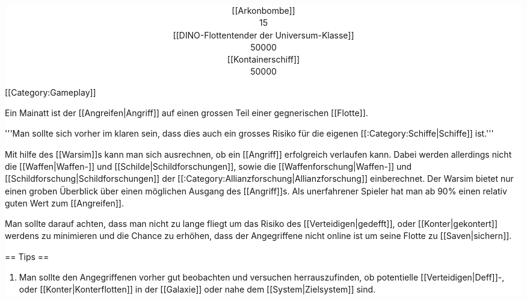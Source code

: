 <tr height="12">
      <td height="17" bordercolor="#000000" bgcolor="#CCCCCC"><center>[[Arkonbombe]]</center></td>
      <td bordercolor="#000000" bgcolor="#000000"></td>
      <td bordercolor="#000000" bgcolor="#000000"></td>
      <td bordercolor="#000000" bgcolor="#000000"></td>
      <td align="right" bordercolor="#000000" bgcolor="#CCCCCC"><center>15</center></td>
      <td bordercolor="#FFFFFF"></td>
    </tr>

<tr height="12">
      <td height="17" bordercolor="#000000"><center>[[DINO-Flottentender der Universum-Klasse]]</center></td>
      <td bordercolor="#000000" bgcolor="#000000"></td>
      <td bordercolor="#000000" bgcolor="#000000"></td>
      <td bordercolor="#000000" bgcolor="#000000"></td>
      <td align="right" bordercolor="#000000"><center>50000</center></td>
      <td bordercolor="#000000"></td>
    </tr>

<tr height="12">
      <td height="17" bordercolor="#000000" bgcolor="#CCCCCC"><center>[[Kontainerschiff]]</center></td>
      <td bordercolor="#000000" bgcolor="#000000"></td>
      <td bordercolor="#000000" bgcolor="#000000"></td>
      <td bordercolor="#000000" bgcolor="#000000"></td>
      <td align="right" bordercolor="#000000" bgcolor="#CCCCCC"><center>50000</center></td>
      <td bordercolor="#FFFFFF"></td>
    </tr>
</table>


[[Category:Gameplay]]


Ein Mainatt ist der [[Angreifen|Angriff]] auf einen grossen Teil einer gegnerischen [[Flotte]].

'''Man sollte sich vorher im klaren sein, dass dies auch ein grosses Risiko für die eigenen [[:Category:Schiffe|Schiffe]] ist.'''

Mit hilfe des [[Warsim]]s kann man sich ausrechnen, ob ein [[Angriff]] erfolgreich verlaufen kann.
Dabei werden allerdings nicht die [[Waffen|Waffen-]] und [[Schilde|Schildforschungen]], sowie die [[Waffenforschung|Waffen-]] und [[Schildforschung|Schildforschungen]] der [[:Category:Allianzforschung|Allianzforschung]] einberechnet.
Der Warsim bietet nur einen groben Überblick über einen möglichen Ausgang des [[Angriff]]s.
Als unerfahrener Spieler hat man ab 90% einen relativ guten Wert zum [[Angreifen]].

Man sollte darauf achten, dass man nicht zu lange fliegt um das Risiko des [[Verteidigen|gedefft]], oder [[Konter|gekontert]] werdens zu minimieren und die Chance zu erhöhen, dass der Angegriffene nicht online ist um seine Flotte zu [[Saven|sichern]].


== Tips ==


1. Man sollte den Angegriffenen vorher gut beobachten und versuchen herrauszufinden, ob potentielle [[Verteidigen|Deff]]-, oder [[Konter|Konterflotten]] in der [[Galaxie]] oder nahe dem [[System|Zielsystem]] sind.
